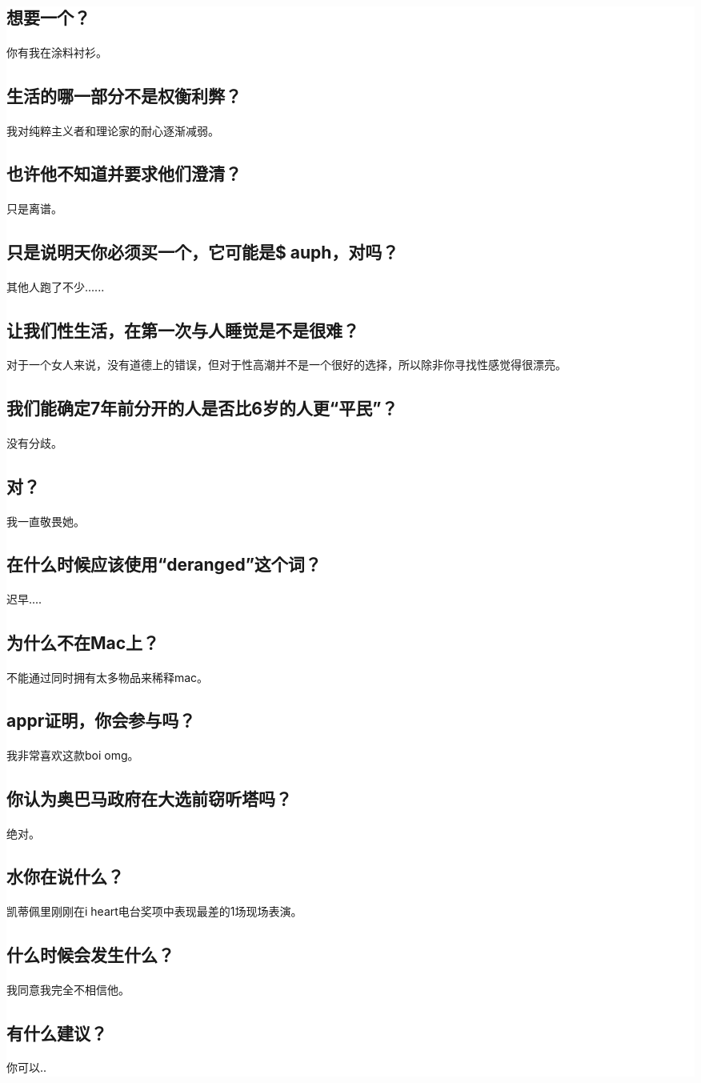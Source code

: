 ##  想要一个？
你有我在涂料衬衫。

## 生活的哪一部分不是权衡利弊？
我对纯粹主义者和理论家的耐心逐渐减弱。

## 也许他不知道并要求他们澄清？
只是离谱。

## 只是说明天你必须买一个，它可能是$ auph，对吗？
其他人跑了不少......

## 让我们性生活，在第一次与人睡觉是不是很难？
对于一个女人来说，没有道德上的错误，但对于性高潮并不是一个很好的选择，所以除非你寻找性感觉得很漂亮。

## 我们能确定7年前分开的人是否比6岁的人更“平民”？
没有分歧。

##  对？
我一直敬畏她。

## 在什么时候应该使用“deranged”这个词？
迟早....

## 为什么不在Mac上？
不能通过同时拥有太多物品来稀释mac。

##  appr证明，你会参与吗？
我非常喜欢这款boi omg。

## 你认为奥巴马政府在大选前窃听塔吗？
绝对。

## 水你在说什么？
凯蒂佩里刚刚在i heart电台奖项中表现最差的1场现场表演。

## 什么时候会发生什么？
我同意我完全不相信他。

##  有什么建议？
你可以..
